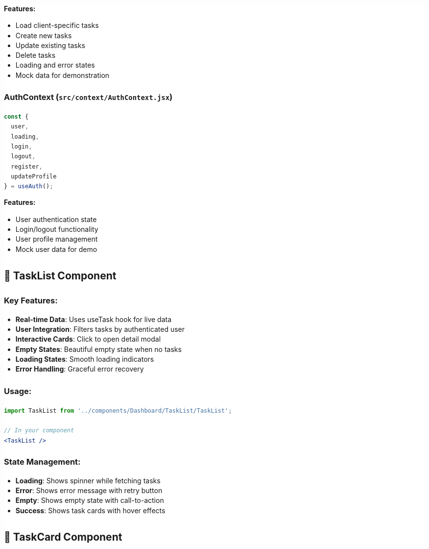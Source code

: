**Features:**
- Load client-specific tasks
- Create new tasks
- Update existing tasks
- Delete tasks
- Loading and error states
- Mock data for demonstration

### **AuthContext** (`src/context/AuthContext.jsx`)
```javascript
const { 
  user, 
  loading, 
  login, 
  logout, 
  register, 
  updateProfile 
} = useAuth();
```

**Features:**
- User authentication state
- Login/logout functionality
- User profile management
- Mock user data for demo

## 🎯 **TaskList Component**

### **Key Features:**
- **Real-time Data**: Uses useTask hook for live data
- **User Integration**: Filters tasks by authenticated user
- **Interactive Cards**: Click to open detail modal
- **Empty States**: Beautiful empty state when no tasks
- **Loading States**: Smooth loading indicators
- **Error Handling**: Graceful error recovery

### **Usage:**
```jsx
import TaskList from '../components/Dashboard/TaskList/TaskList';

// In your component
<TaskList />
```

### **State Management:**
- **Loading**: Shows spinner while fetching tasks
- **Error**: Shows error message with retry button
- **Empty**: Shows empty state with call-to-action
- **Success**: Shows task cards with hover effects

## 🎨 **TaskCard Component**
